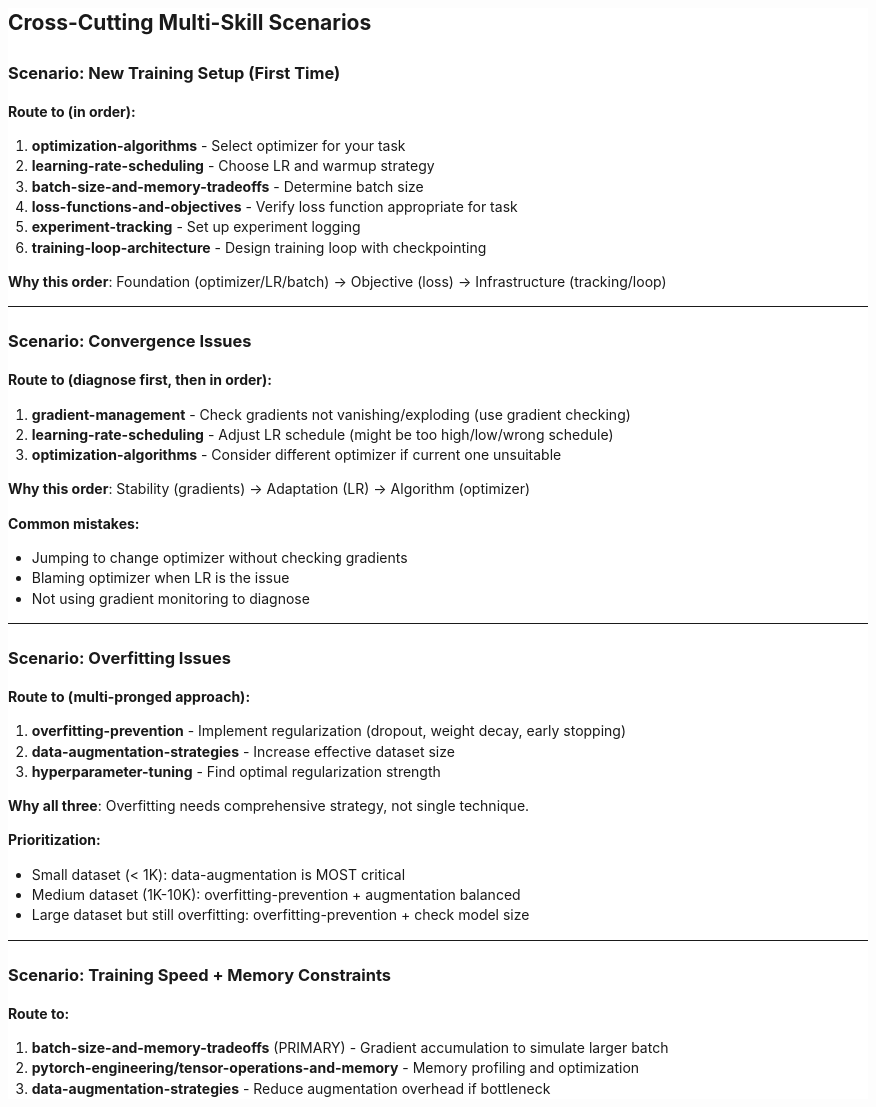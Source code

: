 
## Cross-Cutting Multi-Skill Scenarios

### Scenario: New Training Setup (First Time)

**Route to (in order):**
1. **optimization-algorithms** - Select optimizer for your task
2. **learning-rate-scheduling** - Choose LR and warmup strategy
3. **batch-size-and-memory-tradeoffs** - Determine batch size
4. **loss-functions-and-objectives** - Verify loss function appropriate for task
5. **experiment-tracking** - Set up experiment logging
6. **training-loop-architecture** - Design training loop with checkpointing

**Why this order**: Foundation (optimizer/LR/batch) → Objective (loss) → Infrastructure (tracking/loop)

---

### Scenario: Convergence Issues

**Route to (diagnose first, then in order):**
1. **gradient-management** - Check gradients not vanishing/exploding (use gradient checking)
2. **learning-rate-scheduling** - Adjust LR schedule (might be too high/low/wrong schedule)
3. **optimization-algorithms** - Consider different optimizer if current one unsuitable

**Why this order**: Stability (gradients) → Adaptation (LR) → Algorithm (optimizer)

**Common mistakes:**
- Jumping to change optimizer without checking gradients
- Blaming optimizer when LR is the issue
- Not using gradient monitoring to diagnose

---

### Scenario: Overfitting Issues

**Route to (multi-pronged approach):**
1. **overfitting-prevention** - Implement regularization (dropout, weight decay, early stopping)
2. **data-augmentation-strategies** - Increase effective dataset size
3. **hyperparameter-tuning** - Find optimal regularization strength

**Why all three**: Overfitting needs comprehensive strategy, not single technique.

**Prioritization:**
- Small dataset (< 1K): data-augmentation is MOST critical
- Medium dataset (1K-10K): overfitting-prevention + augmentation balanced
- Large dataset but still overfitting: overfitting-prevention + check model size

---

### Scenario: Training Speed + Memory Constraints

**Route to:**
1. **batch-size-and-memory-tradeoffs** (PRIMARY) - Gradient accumulation to simulate larger batch
2. **pytorch-engineering/tensor-operations-and-memory** - Memory profiling and optimization
3. **data-augmentation-strategies** - Reduce augmentation overhead if bottleneck
